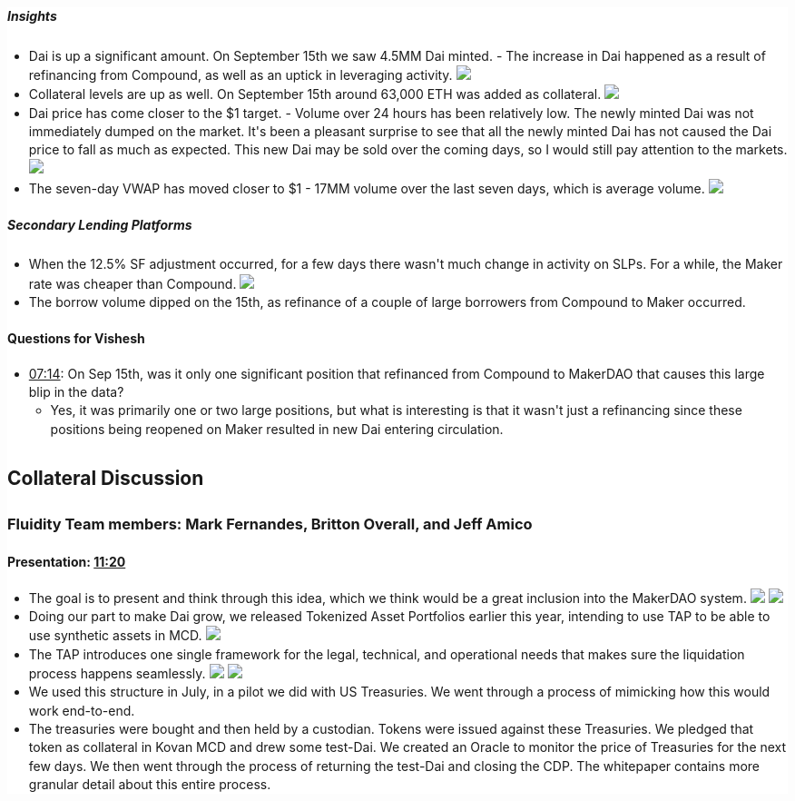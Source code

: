 ##### Insights

- Dai is up a significant amount. On September 15th we saw 4.5MM Dai minted. - The increase in Dai happened as a result of refinancing from Compound, as well as an uptick in leveraging activity.
  ![](https://i.imgur.com/QgUHVsN.png)
- Collateral levels are up as well. On September 15th around 63,000 ETH was added as collateral.
  ![](https://i.imgur.com/qf4ITZf.png)
- Dai price has come closer to the \$1 target. - Volume over 24 hours has been relatively low. The newly minted Dai was not immediately dumped on the market. It's been a pleasant surprise to see that all the newly minted Dai has not caused the Dai price to fall as much as expected. This new Dai may be sold over the coming days, so I would still pay attention to the markets.
  ![](https://i.imgur.com/rylARNG.png)
- The seven-day VWAP has moved closer to \$1 - 17MM volume over the last seven days, which is average volume.
  ![](https://i.imgur.com/9wgoGeJ.png)

##### Secondary Lending Platforms

- When the 12.5% SF adjustment occurred, for a few days there wasn't much change in activity on SLPs. For a while, the Maker rate was cheaper than Compound.
  ![](https://i.imgur.com/QitLDIL.png)
- The borrow volume dipped on the 15th, as refinance of a couple of large borrowers from Compound to Maker occurred.

#### Questions for Vishesh

- [07:14](https://youtu.be/aLoqcivNvV0?t=434): On Sep 15th, was it only one significant position that refinanced from Compound to MakerDAO that causes this large blip in the data?
  - Yes, it was primarily one or two large positions, but what is interesting is that it wasn't just a refinancing since these positions being reopened on Maker resulted in new Dai entering circulation.

## Collateral Discussion

### Fluidity Team members: Mark Fernandes, Britton Overall, and Jeff Amico

#### Presentation: [11:20](https://youtu.be/aLoqcivNvV0?t=681)

- The goal is to present and think through this idea, which we think would be a great inclusion into the MakerDAO system.
  ![](https://i.imgur.com/zH0841C.png)
  ![](https://i.imgur.com/Ec5980T.png)
- Doing our part to make Dai grow, we released Tokenized Asset Portfolios earlier this year, intending to use TAP to be able to use synthetic assets in MCD.
  ![](https://i.imgur.com/WIstyH0.png)
- The TAP introduces one single framework for the legal, technical, and operational needs that makes sure the liquidation process happens seamlessly.
  ![](https://i.imgur.com/00Xie7L.png)
  ![](https://i.imgur.com/RoFrbs0.png)
- We used this structure in July, in a pilot we did with US Treasuries. We went through a process of mimicking how this would work end-to-end.
- The treasuries were bought and then held by a custodian. Tokens were issued against these Treasuries. We pledged that token as collateral in Kovan MCD and drew some test-Dai. We created an Oracle to monitor the price of Treasuries for the next few days. We then went through the process of returning the test-Dai and closing the CDP. The whitepaper contains more granular detail about this entire process.